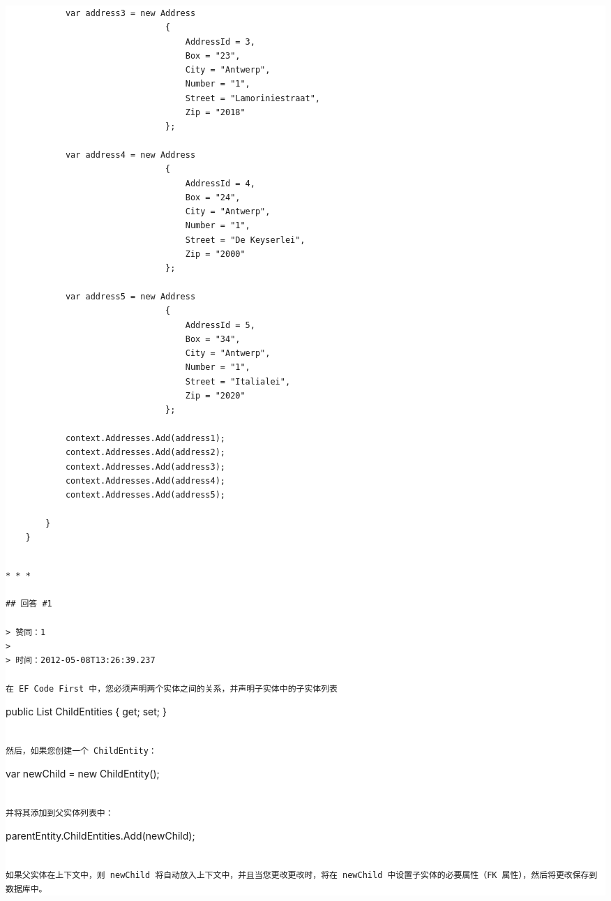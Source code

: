                 var address3 = new Address
                                    {
                                        AddressId = 3,
                                        Box = "23",
                                        City = "Antwerp",
                                        Number = "1",
                                        Street = "Lamoriniestraat",
                                        Zip = "2018"
                                    };

                var address4 = new Address
                                    {
                                        AddressId = 4,
                                        Box = "24",
                                        City = "Antwerp",
                                        Number = "1",
                                        Street = "De Keyserlei",
                                        Zip = "2000"
                                    };

                var address5 = new Address
                                    {
                                        AddressId = 5,
                                        Box = "34",
                                        City = "Antwerp",
                                        Number = "1",
                                        Street = "Italialei",
                                        Zip = "2020"
                                    };

                context.Addresses.Add(address1);
                context.Addresses.Add(address2);
                context.Addresses.Add(address3);
                context.Addresses.Add(address4);
                context.Addresses.Add(address5);

            }
        } 
```

* * *

## 回答 #1

> 赞同：1
> 
> 时间：2012-05-08T13:26:39.237

在 EF Code First 中，您必须声明两个实体之间的关系，并声明子实体中的子实体列表

```
public List<ChildeEntity> ChildEntities { get; set; } 
```

然后，如果您创建一个 ChildEntity：

```
var newChild = new ChildEntity(); 
```

并将其添加到父实体列表中：

```
parentEntity.ChildEntities.Add(newChild); 
```

如果父实体在上下文中，则 newChild 将自动放入上下文中，并且当您更改更改时，将在 newChild 中设置子实体的必要属性（FK 属性），然后将更改保存到数据库中。
```